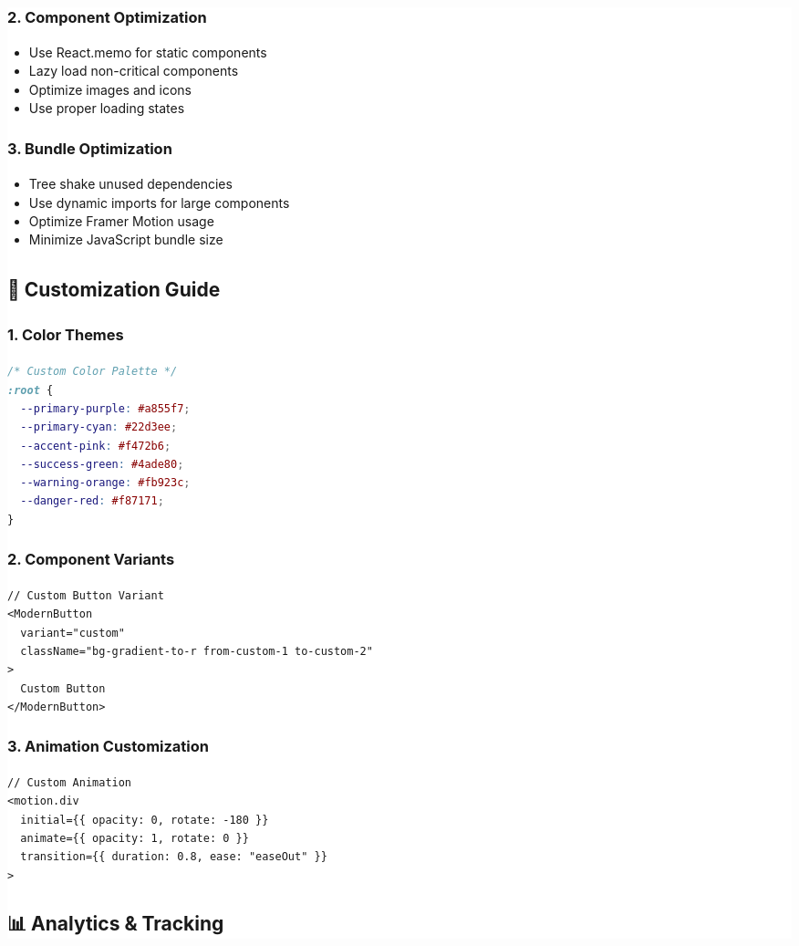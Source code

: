 ### 2. Component Optimization
- Use React.memo for static components
- Lazy load non-critical components
- Optimize images and icons
- Use proper loading states

### 3. Bundle Optimization
- Tree shake unused dependencies
- Use dynamic imports for large components
- Optimize Framer Motion usage
- Minimize JavaScript bundle size

## 🎨 Customization Guide

### 1. Color Themes
```css
/* Custom Color Palette */
:root {
  --primary-purple: #a855f7;
  --primary-cyan: #22d3ee;
  --accent-pink: #f472b6;
  --success-green: #4ade80;
  --warning-orange: #fb923c;
  --danger-red: #f87171;
}
```

### 2. Component Variants
```tsx
// Custom Button Variant
<ModernButton
  variant="custom"
  className="bg-gradient-to-r from-custom-1 to-custom-2"
>
  Custom Button
</ModernButton>
```

### 3. Animation Customization
```tsx
// Custom Animation
<motion.div
  initial={{ opacity: 0, rotate: -180 }}
  animate={{ opacity: 1, rotate: 0 }}
  transition={{ duration: 0.8, ease: "easeOut" }}
>
```

## 📊 Analytics & Tracking
